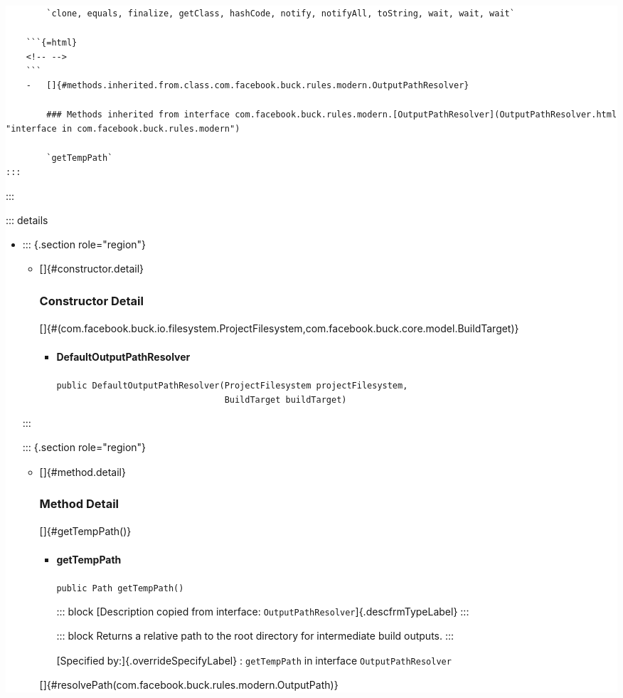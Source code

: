             `clone, equals, finalize, getClass, hashCode, notify, notifyAll, toString, wait, wait, wait`

        ```{=html}
        <!-- -->
        ```
        -   []{#methods.inherited.from.class.com.facebook.buck.rules.modern.OutputPathResolver}

            ### Methods inherited from interface com.facebook.buck.rules.modern.[OutputPathResolver](OutputPathResolver.html "interface in com.facebook.buck.rules.modern")

            `getTempPath`
    :::
:::

::: details
-   ::: {.section role="region"}
    -   []{#constructor.detail}

        ### Constructor Detail

        []{#<init>(com.facebook.buck.io.filesystem.ProjectFilesystem,com.facebook.buck.core.model.BuildTarget)}

        -   #### DefaultOutputPathResolver

                public DefaultOutputPathResolver​(ProjectFilesystem projectFilesystem,
                                                 BuildTarget buildTarget)
    :::

    ::: {.section role="region"}
    -   []{#method.detail}

        ### Method Detail

        []{#getTempPath()}

        -   #### getTempPath

            ``` methodSignature
            public Path getTempPath()
            ```

            ::: block
            [Description copied from
            interface: `OutputPathResolver`]{.descfrmTypeLabel}
            :::

            ::: block
            Returns a relative path to the root directory for
            intermediate build outputs.
            :::

            [Specified by:]{.overrideSpecifyLabel}
            :   `getTempPath` in interface `OutputPathResolver`

        []{#resolvePath(com.facebook.buck.rules.modern.OutputPath)}
